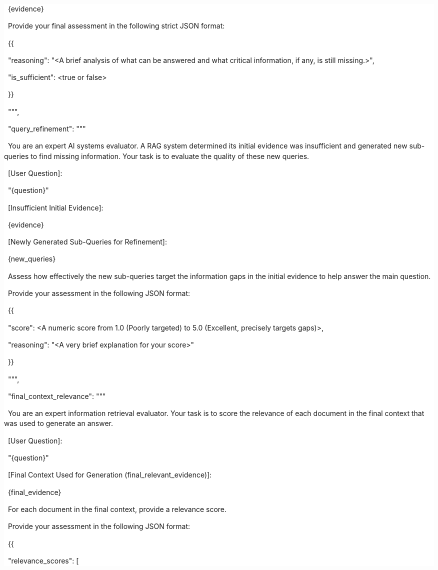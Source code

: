 &nbsp;   {evidence}

&nbsp;   Provide your final assessment in the following strict JSON format:

&nbsp;   {{

&nbsp;   "reasoning": "&lt;A brief analysis of what can be answered and what critical information, if any, is still missing.&gt;",

&nbsp;   "is_sufficient": &lt;true or false&gt;

&nbsp;   }}

&nbsp;   """,

&nbsp;   "query_refinement": """

&nbsp;   You are an expert AI systems evaluator. A RAG system determined its initial evidence was insufficient and generated new sub-queries to find missing information. Your task is to evaluate the quality of these new queries.

&nbsp;   \[User Question\]:

&nbsp;   "{question}"

&nbsp;   \[Insufficient Initial Evidence\]:

&nbsp;   {evidence}

&nbsp;   \[Newly Generated Sub-Queries for Refinement\]:

&nbsp;   {new_queries}

&nbsp;   Assess how effectively the new sub-queries target the information gaps in the initial evidence to help answer the main question.

&nbsp;   Provide your assessment in the following JSON format:

&nbsp;   {{

&nbsp;     "score": &lt;A numeric score from 1.0 (Poorly targeted) to 5.0 (Excellent, precisely targets gaps)&gt;,

&nbsp;     "reasoning": "&lt;A very brief explanation for your score&gt;"

&nbsp;   }}

&nbsp;   """,

&nbsp;   "final_context_relevance": """

&nbsp;   You are an expert information retrieval evaluator. Your task is to score the relevance of each document in the final context that was used to generate an answer.

&nbsp;   \[User Question\]:

&nbsp;   "{question}"

&nbsp;   \[Final Context Used for Generation (final_relevant_evidence)\]:

&nbsp;   {final_evidence}

&nbsp;   For each document in the final context, provide a relevance score.

&nbsp;   Provide your assessment in the following JSON format:

&nbsp;   {{

&nbsp;     "relevance_scores": \[

